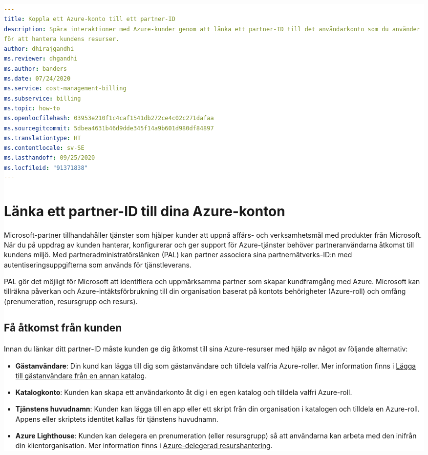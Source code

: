 ```yaml
---
title: Koppla ett Azure-konto till ett partner-ID
description: Spåra interaktioner med Azure-kunder genom att länka ett partner-ID till det användarkonto som du använder för att hantera kundens resurser.
author: dhirajgandhi
ms.reviewer: dhgandhi
ms.author: banders
ms.date: 07/24/2020
ms.service: cost-management-billing
ms.subservice: billing
ms.topic: how-to
ms.openlocfilehash: 03953e210f1c4caf1541db272ce4c02c271dafaa
ms.sourcegitcommit: 5dbea4631b46d9dde345f14a9b601d980df84897
ms.translationtype: HT
ms.contentlocale: sv-SE
ms.lasthandoff: 09/25/2020
ms.locfileid: "91371838"
---
```

# <a name="link-a-partner-id-to-your-azure-accounts"></a>Länka ett partner-ID till dina Azure-konton

Microsoft-partner tillhandahåller tjänster som hjälper kunder att uppnå affärs- och verksamhetsmål med produkter från Microsoft. När du på uppdrag av kunden hanterar, konfigurerar och ger support för Azure-tjänster behöver partneranvändarna åtkomst till kundens miljö. Med partneradministratörslänken (PAL) kan partner associera sina partnernätverks-ID:n med autentiseringsuppgifterna som används för tjänstleverans.

PAL gör det möjligt för Microsoft att identifiera och uppmärksamma partner som skapar kundframgång med Azure. Microsoft kan tillräkna påverkan och Azure-intäktsförbrukning till din organisation baserat på kontots behörigheter (Azure-roll) och omfång (prenumeration, resursgrupp och resurs).

## <a name="get-access-from-your-customer"></a>Få åtkomst från kunden

Innan du länkar ditt partner-ID måste kunden ge dig åtkomst till sina Azure-resurser med hjälp av något av följande alternativ:

- **Gästanvändare**: Din kund kan lägga till dig som gästanvändare och tilldela valfria Azure-roller. Mer information finns i [Lägga till gästanvändare från en annan katalog](https://docs.microsoft.com/azure/active-directory/active-directory-b2b-what-is-azure-ad-b2b).

- **Katalogkonto**: Kunden kan skapa ett användarkonto åt dig i en egen katalog och tilldela valfri Azure-roll.

- **Tjänstens huvudnamn**: Kunden kan lägga till en app eller ett skript från din organisation i katalogen och tilldela en Azure-roll. Appens eller skriptets identitet kallas för tjänstens huvudnamn.

- **Azure Lighthouse**: Kunden kan delegera en prenumeration (eller resursgrupp) så att användarna kan arbeta med den inifrån din klientorganisation. Mer information finns i [Azure-delegerad resurshantering](https://docs.microsoft.com/azure/lighthouse/concepts/azure-delegated-resource-management).
